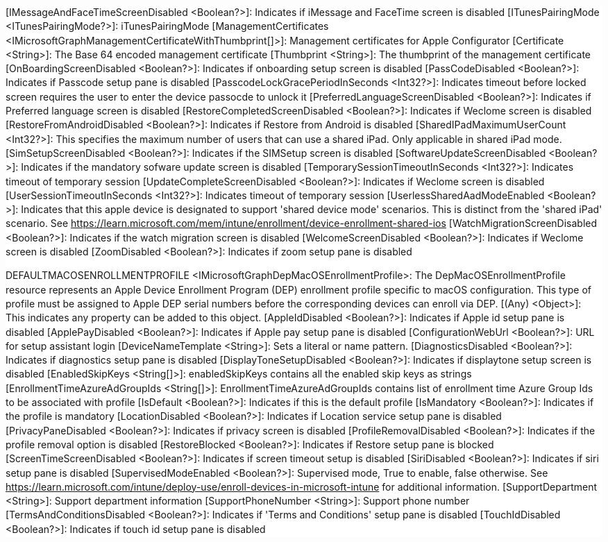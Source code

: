   \[IMessageAndFaceTimeScreenDisabled \<Boolean?\>\]: Indicates if iMessage and FaceTime screen is disabled
  \[ITunesPairingMode \<ITunesPairingMode?\>\]: iTunesPairingMode
  \[ManagementCertificates \<IMicrosoftGraphManagementCertificateWithThumbprint\[\]\>\]: Management certificates for Apple Configurator
    \[Certificate \<String\>\]: The Base 64 encoded management certificate
    \[Thumbprint \<String\>\]: The thumbprint of the management certificate
  \[OnBoardingScreenDisabled \<Boolean?\>\]: Indicates if onboarding setup screen is disabled
  \[PassCodeDisabled \<Boolean?\>\]: Indicates if Passcode setup pane is disabled
  \[PasscodeLockGracePeriodInSeconds \<Int32?\>\]: Indicates timeout before locked screen requires the user to enter the device passocde to unlock it
  \[PreferredLanguageScreenDisabled \<Boolean?\>\]: Indicates if Preferred language screen is disabled
  \[RestoreCompletedScreenDisabled \<Boolean?\>\]: Indicates if Weclome screen is disabled
  \[RestoreFromAndroidDisabled \<Boolean?\>\]: Indicates if Restore from Android is disabled
  \[SharedIPadMaximumUserCount \<Int32?\>\]: This specifies the maximum number of users that can use a shared iPad.
Only applicable in shared iPad mode.
  \[SimSetupScreenDisabled \<Boolean?\>\]: Indicates if the SIMSetup screen is disabled
  \[SoftwareUpdateScreenDisabled \<Boolean?\>\]: Indicates if the mandatory sofware update screen is disabled
  \[TemporarySessionTimeoutInSeconds \<Int32?\>\]: Indicates timeout of temporary session
  \[UpdateCompleteScreenDisabled \<Boolean?\>\]: Indicates if Weclome screen is disabled
  \[UserSessionTimeoutInSeconds \<Int32?\>\]: Indicates timeout of temporary session
  \[UserlessSharedAadModeEnabled \<Boolean?\>\]: Indicates that this apple device is designated to support 'shared device mode' scenarios.
This is distinct from the 'shared iPad' scenario.
See https://learn.microsoft.com/mem/intune/enrollment/device-enrollment-shared-ios
  \[WatchMigrationScreenDisabled \<Boolean?\>\]: Indicates if the watch migration screen is disabled
  \[WelcomeScreenDisabled \<Boolean?\>\]: Indicates if Weclome screen is disabled
  \[ZoomDisabled \<Boolean?\>\]: Indicates if zoom setup pane is disabled

DEFAULTMACOSENROLLMENTPROFILE \<IMicrosoftGraphDepMacOSEnrollmentProfile\>: The DepMacOSEnrollmentProfile resource represents an Apple Device Enrollment Program (DEP) enrollment profile specific to macOS configuration.
This type of profile must be assigned to Apple DEP serial numbers before the corresponding devices can enroll via DEP.
  \[(Any) \<Object\>\]: This indicates any property can be added to this object.
  \[AppleIdDisabled \<Boolean?\>\]: Indicates if Apple id setup pane is disabled
  \[ApplePayDisabled \<Boolean?\>\]: Indicates if Apple pay setup pane is disabled
  \[ConfigurationWebUrl \<Boolean?\>\]: URL for setup assistant login
  \[DeviceNameTemplate \<String\>\]: Sets a literal or name pattern.
  \[DiagnosticsDisabled \<Boolean?\>\]: Indicates if diagnostics setup pane is disabled
  \[DisplayToneSetupDisabled \<Boolean?\>\]: Indicates if displaytone setup screen is disabled
  \[EnabledSkipKeys \<String\[\]\>\]: enabledSkipKeys contains all the enabled skip keys as strings
  \[EnrollmentTimeAzureAdGroupIds \<String\[\]\>\]: EnrollmentTimeAzureAdGroupIds contains list of enrollment time Azure Group Ids to be associated with profile
  \[IsDefault \<Boolean?\>\]: Indicates if this is the default profile
  \[IsMandatory \<Boolean?\>\]: Indicates if the profile is mandatory
  \[LocationDisabled \<Boolean?\>\]: Indicates if Location service setup pane is disabled
  \[PrivacyPaneDisabled \<Boolean?\>\]: Indicates if privacy screen is disabled
  \[ProfileRemovalDisabled \<Boolean?\>\]: Indicates if the profile removal option is disabled
  \[RestoreBlocked \<Boolean?\>\]: Indicates if Restore setup pane is blocked
  \[ScreenTimeScreenDisabled \<Boolean?\>\]: Indicates if screen timeout setup is disabled
  \[SiriDisabled \<Boolean?\>\]: Indicates if siri setup pane is disabled
  \[SupervisedModeEnabled \<Boolean?\>\]: Supervised mode, True to enable, false otherwise.
See https://learn.microsoft.com/intune/deploy-use/enroll-devices-in-microsoft-intune for additional information.
  \[SupportDepartment \<String\>\]: Support department information
  \[SupportPhoneNumber \<String\>\]: Support phone number
  \[TermsAndConditionsDisabled \<Boolean?\>\]: Indicates if 'Terms and Conditions' setup pane is disabled
  \[TouchIdDisabled \<Boolean?\>\]: Indicates if touch id setup pane is disabled